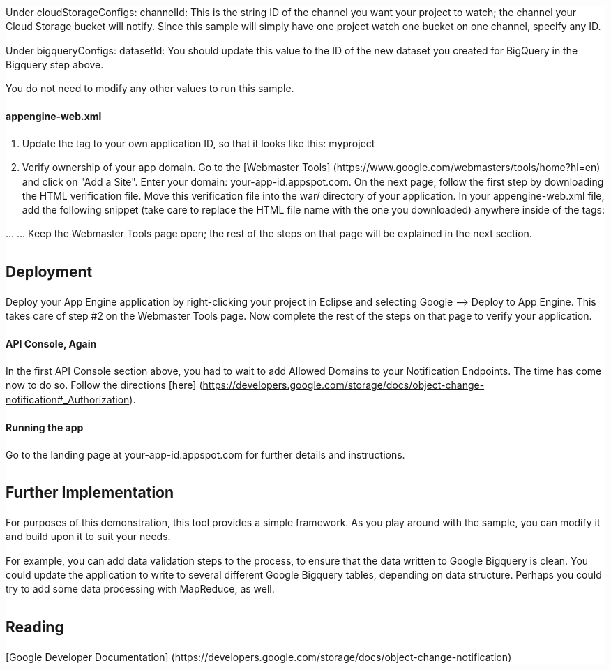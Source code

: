 Under cloudStorageConfigs:
channelId: This is the string ID of the channel you want your project to watch; the channel your Cloud Storage bucket will notify. Since this sample will simply have one project watch one bucket on one channel, specify any ID.

Under bigqueryConfigs:
datasetId: You should update this value to the ID of the new dataset you created for BigQuery in the Bigquery step above.

You do not need to modify any other values to run this sample.

#### appengine-web.xml

1) Update the <application> tag to your own application ID, so that it looks like this: <application>myproject</application>

2) Verify ownership of your app domain. Go to the [Webmaster Tools] (https://www.google.com/webmasters/tools/home?hl=en) and click on "Add a Site". Enter your domain: your-app-id.appspot.com. On the next page, follow the first step by downloading the HTML verification file. Move this verification file into the war/ directory of your application. In your appengine-web.xml file, add the following snippet (take care to replace the HTML file name with the one you downloaded) anywhere inside of the <appengine-web-app> tags:
<appengine-web-app>
  ...
  <static-files>
      <include path="the-name-of-your-downloaded-html-file.html" />
  </static-files>
  ...
</appengine-web-app>
Keep the Webmaster Tools page open; the rest of the steps on that page will be explained in the next section.

Deployment
----------

Deploy your App Engine application by right-clicking your project in Eclipse and selecting Google --> Deploy to App Engine. This takes care of step #2 on the Webmaster Tools page. Now complete the rest of the steps on that page to verify your application.

#### API Console, Again

In the first API Console section above, you had to wait to add Allowed Domains to your Notification Endpoints. The time has come now to do so. Follow the directions [here] (https://developers.google.com/storage/docs/object-change-notification#_Authorization).

#### Running the app

Go to the landing page at your-app-id.appspot.com for further details and instructions.

Further Implementation
----------------------

For purposes of this demonstration, this tool provides a simple framework. As you play around with the sample, you can modify it and build upon it to suit your needs.

For example, you can add data validation steps to the process, to ensure that the data written to Google Bigquery is clean. You could update the application to write to several different Google Bigquery tables, depending on data structure. Perhaps you could try to add some data processing with MapReduce, as well.

Reading
-------

[Google Developer Documentation] (https://developers.google.com/storage/docs/object-change-notification)
